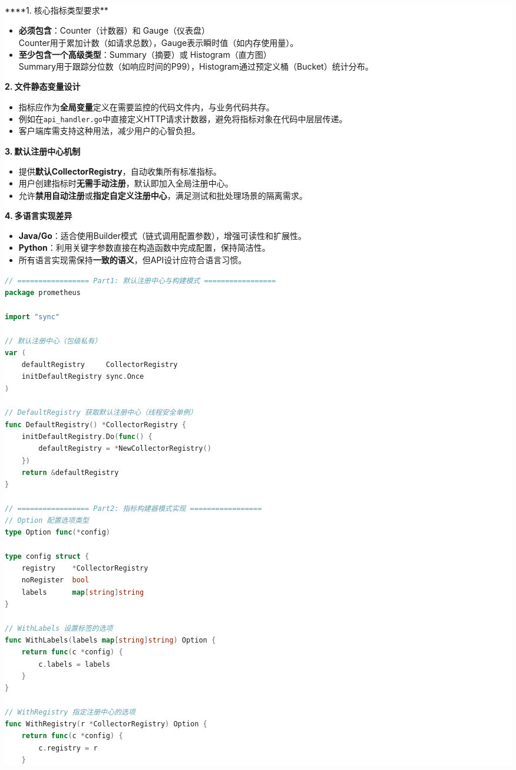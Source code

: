 ****​1. 核心指标类型要求​**​

- ​**​必须包含​**​：Counter（计数器）和 Gauge（仪表盘）  
    Counter用于累加计数（如请求总数），Gauge表示瞬时值（如内存使用量）。
- ​**​至少包含一个高级类型​**​：Summary（摘要）或 Histogram（直方图）  
    Summary用于跟踪分位数（如响应时间的P99），Histogram通过预定义桶（Bucket）统计分布。

​**​2. 文件静态变量设计​**​

- 指标应作为​**​全局变量​**​定义在需要监控的代码文件内，与业务代码共存。
- 例如在`api_handler.go`中直接定义HTTP请求计数器，避免将指标对象在代码中层层传递。
- 客户端库需支持这种用法，减少用户的心智负担。

​**​3. 默认注册中心机制​**​

- 提供​**​默认CollectorRegistry​**​，自动收集所有标准指标。
- 用户创建指标时​**​无需手动注册​**​，默认即加入全局注册中心。
- 允许​**​禁用自动注册​**​或​**​指定自定义注册中心​**​，满足测试和批处理场景的隔离需求。

​**​4. 多语言实现差异​**​

- ​**​Java/Go​**​：适合使用Builder模式（链式调用配置参数），增强可读性和扩展性。
- ​**​Python​**​：利用关键字参数直接在构造函数中完成配置，保持简洁性。
- 所有语言实现需保持​**​一致的语义​**​，但API设计应符合语言习惯。

```go
// ================= Part1: 默认注册中心与构建模式 =================
package prometheus

import "sync"

// 默认注册中心（包级私有）
var (
	defaultRegistry     CollectorRegistry
	initDefaultRegistry sync.Once
)

// DefaultRegistry 获取默认注册中心（线程安全单例）
func DefaultRegistry() *CollectorRegistry {
	initDefaultRegistry.Do(func() {
		defaultRegistry = *NewCollectorRegistry()
	})
	return &defaultRegistry
}

// ================= Part2: 指标构建器模式实现 =================
// Option 配置选项类型
type Option func(*config)

type config struct {
	registry    *CollectorRegistry
	noRegister  bool
	labels      map[string]string
}

// WithLabels 设置标签的选项
func WithLabels(labels map[string]string) Option {
	return func(c *config) {
		c.labels = labels
	}
}

// WithRegistry 指定注册中心的选项
func WithRegistry(r *CollectorRegistry) Option {
	return func(c *config) {
		c.registry = r
	}
```